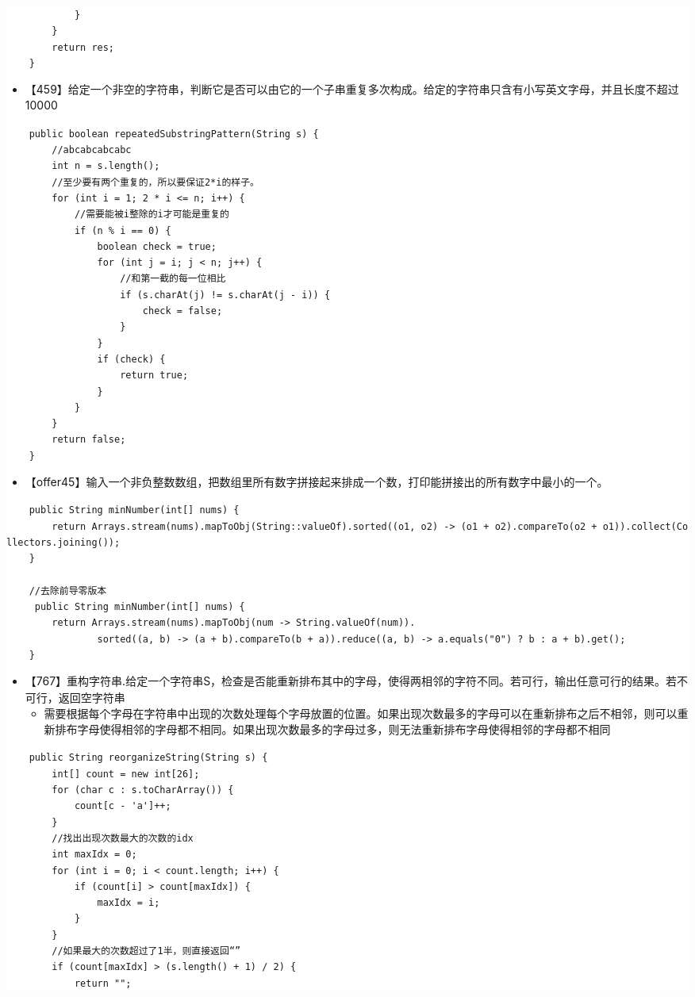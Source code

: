 ```
            }
        }
        return res;
    }
```


* 【459】给定一个非空的字符串，判断它是否可以由它的一个子串重复多次构成。给定的字符串只含有小写英文字母，并且长度不超过10000
```
    public boolean repeatedSubstringPattern(String s) {
        //abcabcabcabc
        int n = s.length();
        //至少要有两个重复的，所以要保证2*i的样子。
        for (int i = 1; 2 * i <= n; i++) {
            //需要能被i整除的i才可能是重复的
            if (n % i == 0) {
                boolean check = true;
                for (int j = i; j < n; j++) {
                    //和第一截的每一位相比
                    if (s.charAt(j) != s.charAt(j - i)) {
                        check = false;
                    }
                }
                if (check) {
                    return true;
                }
            }
        }
        return false;
    }
```
* 【offer45】输入一个非负整数数组，把数组里所有数字拼接起来排成一个数，打印能拼接出的所有数字中最小的一个。 
```
    public String minNumber(int[] nums) {
        return Arrays.stream(nums).mapToObj(String::valueOf).sorted((o1, o2) -> (o1 + o2).compareTo(o2 + o1)).collect(Collectors.joining());
    }

    //去除前导零版本
     public String minNumber(int[] nums) {
        return Arrays.stream(nums).mapToObj(num -> String.valueOf(num)).
                sorted((a, b) -> (a + b).compareTo(b + a)).reduce((a, b) -> a.equals("0") ? b : a + b).get();
    }
```


* 【767】重构字符串.给定一个字符串S，检查是否能重新排布其中的字母，使得两相邻的字符不同。若可行，输出任意可行的结果。若不可行，返回空字符串
  * 需要根据每个字母在字符串中出现的次数处理每个字母放置的位置。如果出现次数最多的字母可以在重新排布之后不相邻，则可以重新排布字母使得相邻的字母都不相同。如果出现次数最多的字母过多，则无法重新排布字母使得相邻的字母都不相同
```
    public String reorganizeString(String s) {
        int[] count = new int[26];
        for (char c : s.toCharArray()) {
            count[c - 'a']++;
        }
        //找出出现次数最大的次数的idx
        int maxIdx = 0;
        for (int i = 0; i < count.length; i++) {
            if (count[i] > count[maxIdx]) {
                maxIdx = i;
            }
        }
        //如果最大的次数超过了1半，则直接返回“”
        if (count[maxIdx] > (s.length() + 1) / 2) {
            return "";
```